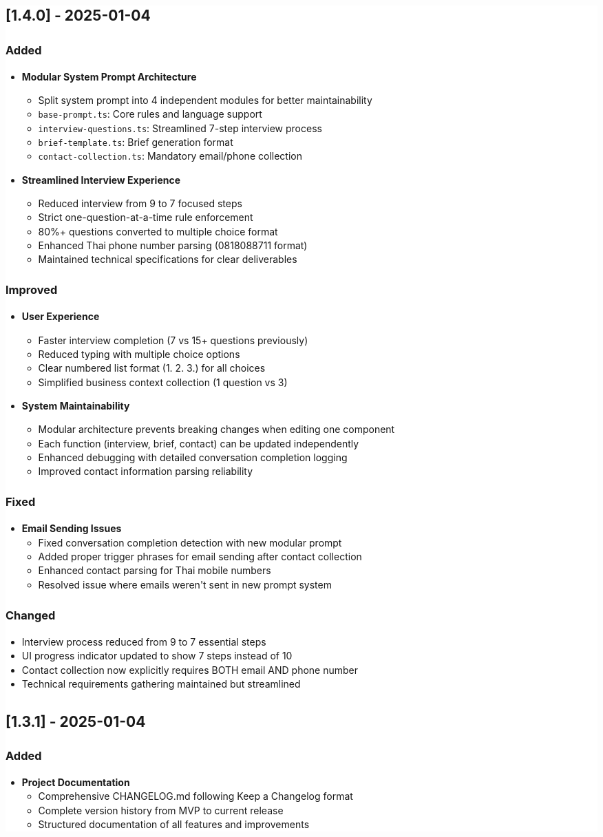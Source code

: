 ## [1.4.0] - 2025-01-04

### Added
- **Modular System Prompt Architecture**
  - Split system prompt into 4 independent modules for better maintainability
  - `base-prompt.ts`: Core rules and language support
  - `interview-questions.ts`: Streamlined 7-step interview process
  - `brief-template.ts`: Brief generation format
  - `contact-collection.ts`: Mandatory email/phone collection
  
- **Streamlined Interview Experience**
  - Reduced interview from 9 to 7 focused steps
  - Strict one-question-at-a-time rule enforcement
  - 80%+ questions converted to multiple choice format
  - Enhanced Thai phone number parsing (0818088711 format)
  - Maintained technical specifications for clear deliverables

### Improved
- **User Experience**
  - Faster interview completion (7 vs 15+ questions previously)
  - Reduced typing with multiple choice options
  - Clear numbered list format (1. 2. 3.) for all choices
  - Simplified business context collection (1 question vs 3)
  
- **System Maintainability**
  - Modular architecture prevents breaking changes when editing one component
  - Each function (interview, brief, contact) can be updated independently
  - Enhanced debugging with detailed conversation completion logging
  - Improved contact information parsing reliability

### Fixed
- **Email Sending Issues**
  - Fixed conversation completion detection with new modular prompt
  - Added proper trigger phrases for email sending after contact collection
  - Enhanced contact parsing for Thai mobile numbers
  - Resolved issue where emails weren't sent in new prompt system

### Changed
- Interview process reduced from 9 to 7 essential steps
- UI progress indicator updated to show 7 steps instead of 10
- Contact collection now explicitly requires BOTH email AND phone number
- Technical requirements gathering maintained but streamlined

## [1.3.1] - 2025-01-04

### Added
- **Project Documentation**
  - Comprehensive CHANGELOG.md following Keep a Changelog format
  - Complete version history from MVP to current release
  - Structured documentation of all features and improvements
